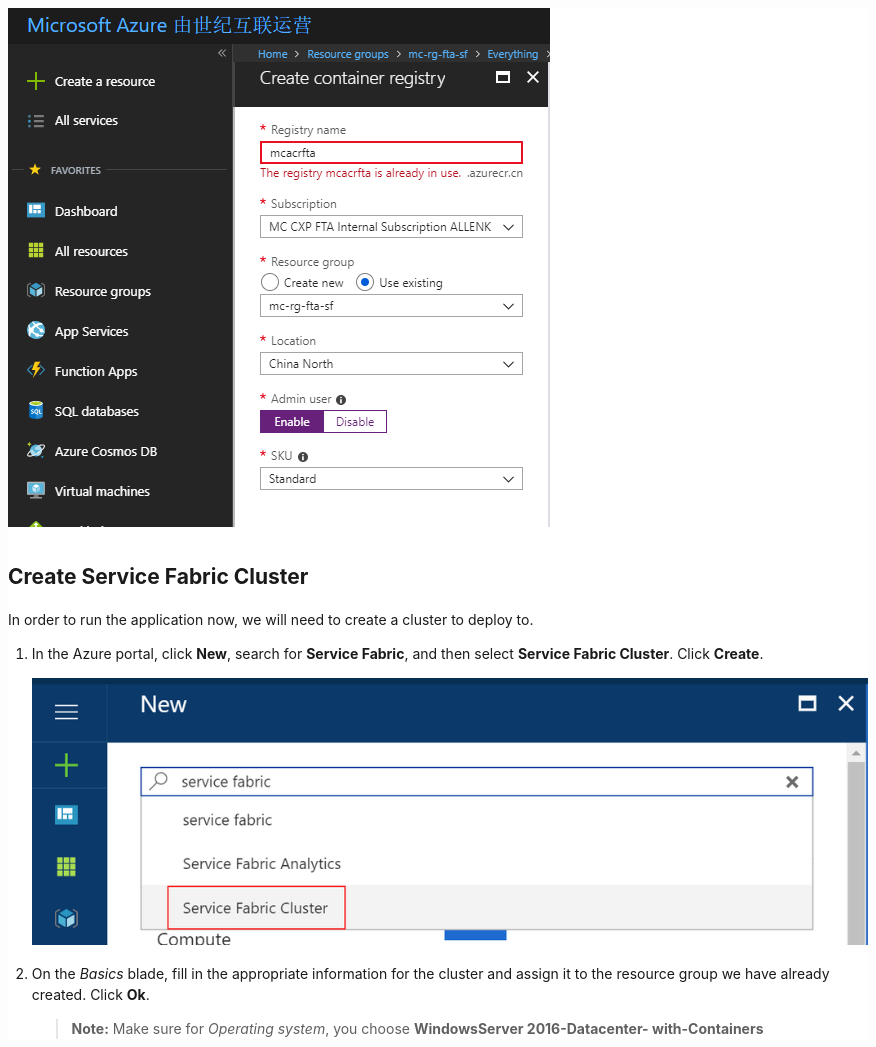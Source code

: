 ![Screenshot](media/containers-on-service-fabric-with-compose/sf-compose019.png)

## Create Service Fabric Cluster
In order to run the application now, we will need to create a cluster to deploy to.

1. In the Azure portal, click **New**, search for **Service Fabric**, and then select **Service Fabric Cluster**. Click **Create**.

    ![Screenshot](media/containers-on-service-fabric-with-compose/sf-compose020.png)
2. On the *Basics* blade, fill in the appropriate information for the cluster and assign it to the resource group we have already created. Click **Ok**.
    > **Note:** Make sure for *Operating system*, you choose **WindowsServer 2016-Datacenter- with-Containers**
